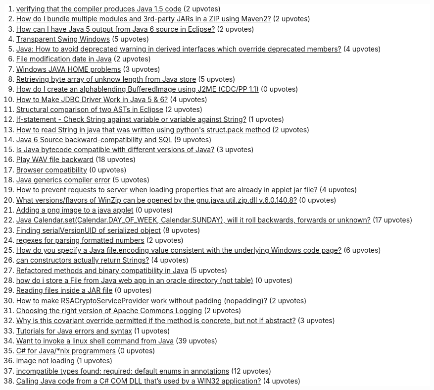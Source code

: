 1. [verifying that the compiler produces Java 1.5 code](http://stackoverflow.com/questions/1178332) (2 upvotes)  
1. [How do I bundle multiple modules and 3rd-party JARs in a ZIP using Maven2?](http://stackoverflow.com/questions/1187323) (2 upvotes)  
1. [How can I have Java 5 output from Java 6 source in Eclipse?](http://stackoverflow.com/questions/1193165) (2 upvotes)  
1. [Transparent Swing Windows](http://stackoverflow.com/questions/1195186) (5 upvotes)  
1. [Java: How to avoid deprecated warning in derived interfaces which override deprecated members?](http://stackoverflow.com/questions/1213362) (4 upvotes)  
1. [File modification date in Java](http://stackoverflow.com/questions/1227569) (2 upvotes)  
1. [Windows JAVA HOME problems](http://stackoverflow.com/questions/1229019) (3 upvotes)  
1. [Retrieving byte array of unknow length from Java store](http://stackoverflow.com/questions/1232236) (5 upvotes)  
1. [How do I create an alphablending BufferedImage using J2ME (CDC/PP 1.1)](http://stackoverflow.com/questions/1236305) (0 upvotes)  
1. [How to Make JDBC Driver Work in Java 5 & 6?](http://stackoverflow.com/questions/1238252) (4 upvotes)  
1. [Structural comparison of two ASTs in Eclipse](http://stackoverflow.com/questions/1243397) (2 upvotes)  
1. [If-statement - Check String against variable or variable against String?](http://stackoverflow.com/questions/1247154) (1 upvotes)  
1. [How to read String in java that was written using python's struct.pack method](http://stackoverflow.com/questions/1255918) (2 upvotes)  
1. [Java 6 Source backward-compatibility and SQL](http://stackoverflow.com/questions/1261497) (9 upvotes)  
1. [Is Java bytecode compatible with different versions of Java?](http://stackoverflow.com/questions/1266940) (3 upvotes)  
1. [Play WAV file backward](http://stackoverflow.com/questions/1267488) (18 upvotes)  
1. [Browser compatibility](http://stackoverflow.com/questions/1273087) (0 upvotes)  
1. [Java generics compiler error](http://stackoverflow.com/questions/1276797) (5 upvotes)  
1. [How to prevent requests to server when loading properties that are already in applet jar file?](http://stackoverflow.com/questions/1301959) (4 upvotes)  
1. [What versions/flavors of WinZip can be opened by the gnu.java.util.zip.dll v.6.0.140.8?](http://stackoverflow.com/questions/1307682) (0 upvotes)  
1. [Adding a png image to a java applet](http://stackoverflow.com/questions/1315648) (0 upvotes)  
1. [Java Calendar.set(Calendar.DAY_OF_WEEK, Calendar.SUNDAY), will it roll backwards, forwards or unknown?](http://stackoverflow.com/questions/1319473) (17 upvotes)  
1. [Finding serialVersionUID of serialized object](http://stackoverflow.com/questions/1321988) (8 upvotes)  
1. [regexes for parsing formatted numbers](http://stackoverflow.com/questions/1333150) (2 upvotes)  
1. [How do you specify a Java file.encoding value consistent with the underlying Windows code page?](http://stackoverflow.com/questions/1336930) (6 upvotes)  
1. [can constructors actually return Strings?](http://stackoverflow.com/questions/1347312) (4 upvotes)  
1. [Refactored methods and binary compatibility in Java](http://stackoverflow.com/questions/1365409) (5 upvotes)  
1. [how do i store a File from Java web app in an oracle directory (not table)](http://stackoverflow.com/questions/1381706) (0 upvotes)  
1. [Reading files inside a JAR file](http://stackoverflow.com/questions/1383583) (0 upvotes)  
1. [How to make RSACryptoServiceProvider work without padding (nopadding)?](http://stackoverflow.com/questions/1391643) (2 upvotes)  
1. [Choosing the right version of Apache Commons Logging](http://stackoverflow.com/questions/1392634) (2 upvotes)  
1. [Why is this covariant override permitted if the method is concrete, but not if abstract?](http://stackoverflow.com/questions/1393919) (3 upvotes)  
1. [Tutorials for Java errors and syntax](http://stackoverflow.com/questions/1402470) (1 upvotes)  
1. [Want to invoke a linux shell command from Java](http://stackoverflow.com/questions/1410741) (39 upvotes)  
1. [C# for Java/*nix programmers](http://stackoverflow.com/questions/1415049) (0 upvotes)  
1. [image not loading](http://stackoverflow.com/questions/1424547) (1 upvotes)  
1. [incompatible types found: required: default enums in annotations](http://stackoverflow.com/questions/1425088) (12 upvotes)  
1. [Calling Java code from a C# COM DLL that’s used by a WIN32 application?](http://stackoverflow.com/questions/1429213) (4 upvotes)  